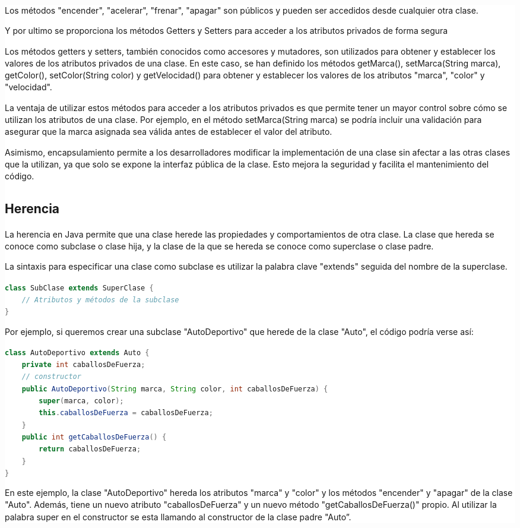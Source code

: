 Los métodos "encender", "acelerar", "frenar", "apagar" son públicos y pueden ser accedidos desde cualquier otra clase.

Y por ultimo se proporciona los métodos Getters y Setters para acceder a los atributos privados de forma segura

Los métodos getters y setters, también conocidos como accesores y mutadores, son utilizados para obtener y establecer los valores de los atributos privados de una clase. En este caso, se han definido los métodos getMarca(), setMarca(String marca), getColor(), setColor(String color) y getVelocidad() para obtener y establecer los valores de los atributos "marca", "color" y "velocidad".

La ventaja de utilizar estos métodos para acceder a los atributos privados es que permite tener un mayor control sobre cómo se utilizan los atributos de una clase. Por ejemplo, en el método setMarca(String marca) se podría incluir una validación para asegurar que la marca asignada sea válida antes de establecer el valor del atributo.

Asimismo, encapsulamiento permite a los desarrolladores modificar la implementación de una clase sin afectar a las otras clases que la utilizan, ya que solo se expone la interfaz pública de la clase. Esto mejora la seguridad y facilita el mantenimiento del código.

## Herencia

La herencia en Java permite que una clase herede las propiedades y comportamientos de otra clase. La clase que hereda se conoce como subclase o clase hija, y la clase de la que se hereda se conoce como superclase o clase padre.

La sintaxis para especificar una clase como subclase es utilizar la palabra clave "extends" seguida del nombre de la superclase.

```java
class SubClase extends SuperClase {
    // Atributos y métodos de la subclase
}
```

Por ejemplo, si queremos crear una subclase "AutoDeportivo" que herede de la clase "Auto", el código podría verse así:

```java
class AutoDeportivo extends Auto {
    private int caballosDeFuerza;
    // constructor
    public AutoDeportivo(String marca, String color, int caballosDeFuerza) {
        super(marca, color);
        this.caballosDeFuerza = caballosDeFuerza;
    }
    public int getCaballosDeFuerza() {
        return caballosDeFuerza;
    }
}
```

En este ejemplo, la clase "AutoDeportivo" hereda los atributos "marca" y "color" y los métodos "encender" y "apagar" de la clase "Auto". Además, tiene un nuevo atributo "caballosDeFuerza" y un nuevo método "getCaballosDeFuerza()" propio. Al utilizar la palabra super en el constructor se esta llamando al constructor de la clase padre "Auto”.
